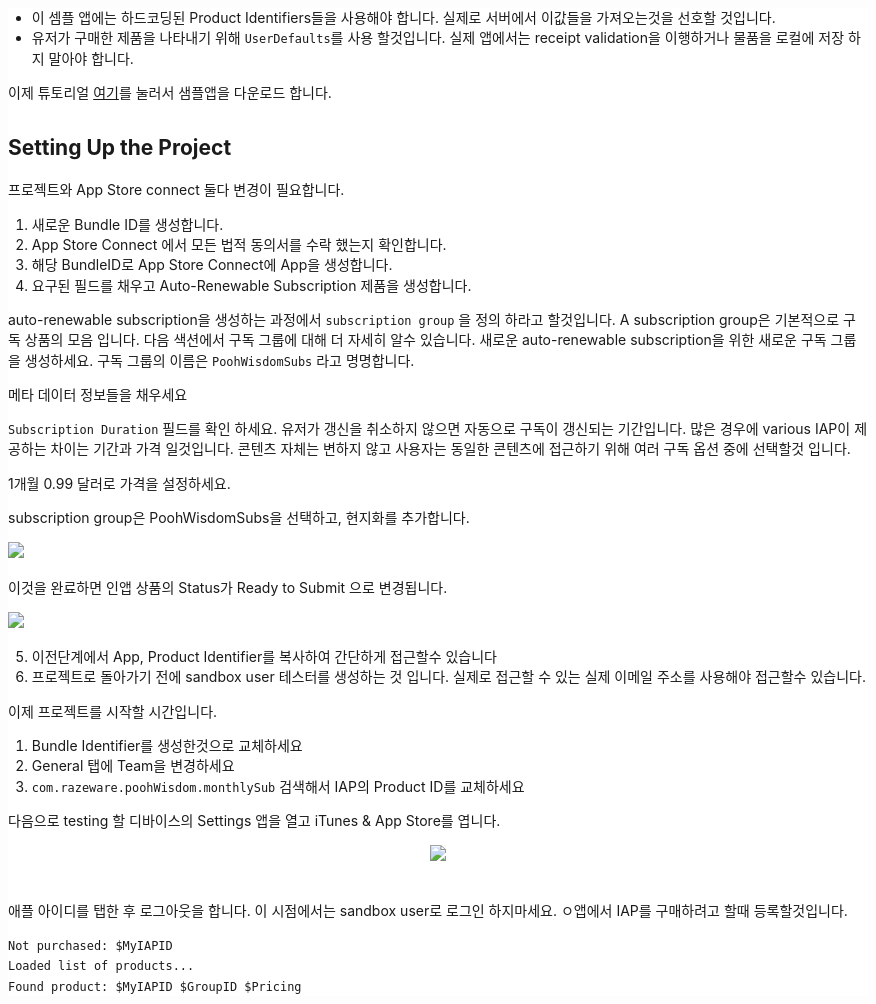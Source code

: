 - 이 셈플 앱에는 하드코딩된 Product Identifiers들을 사용해야 합니다. 실제로 서버에서 이값들을 가져오는것을 선호할 것입니다. 
- 유저가 구매한 제품을 나타내기 위해 `UserDefaults`를 사용 할것입니다. 실제 앱에서는 receipt validation을 이행하거나 물품을 로컬에 저장 하지 말아야 합니다.

이제 튜토리얼 [여기](https://koenig-media.raywenderlich.com/uploads/2019/05/PoohWisdom.zip)를 눌러서 샘플앱을 다운로드 합니다.

<div id='section-id-37'/>

## Setting Up the Project

프로젝트와 App Store connect 둘다 변경이 필요합니다.

1. 새로운 Bundle ID를 생성합니다.
2. App Store Connect 에서 모든 법적 동의서를 수락 했는지 확인합니다. 
3. 해당 BundleID로 App Store Connect에 App을 생성합니다. 
4. 요구된 필드를 채우고 Auto-Renewable Subscription 제품을 생성합니다.

auto-renewable subscription을 생성하는 과정에서 `subscription group` 을 정의 하라고 할것입니다. A subscription group은 기본적으로 구독 상품의 모음 입니다. 다음 색션에서 구독 그룹에 대해 더 자세히 알수 있습니다. 새로운 auto-renewable subscription을 위한 새로운 구독 그룹을 생성하세요. 구독 그룹의 이름은 `PoohWisdomSubs` 라고 명명합니다.

메타 데이터 정보들을 채우세요

`Subscription Duration` 필드를 확인 하세요. 유저가 갱신을 취소하지 않으면 자동으로 구독이 갱신되는 기간입니다. 많은 경우에 various IAP이 제공하는 차이는 기간과 가격 일것입니다. 콘텐츠 자체는 변하지 않고 사용자는 동일한 콘텐츠에 접근하기 위해 여러 구독 옵션 중에 선택할것 입니다. 

1개월 0.99 달러로 가격을 설정하세요. 

subscription group은 PoohWisdomSubs을 선택하고, 현지화를 추가합니다.

![](https://koenig-media.raywenderlich.com/uploads/2019/03/Screen-Shot-2019-03-24-at-3.19.24-PM.png)

이것을 완료하면 인앱 상품의 Status가 Ready to Submit 으로 변경됩니다.

![](https://koenig-media.raywenderlich.com/uploads/2019/03/Screen-Shot-2019-03-24-at-3.25.01-PM.png)

5. 이전단계에서 App, Product Identifier를 복사하여 간단하게 접근할수 있습니다
6. 프로젝트로 돌아가기 전에 sandbox user 테스터를 생성하는 것 입니다. 실제로 접근할 수 있는 실제 이메일 주소를 사용해야 접근할수 있습니다. 

이제 프로젝트를 시작할 시간입니다. 

1. Bundle Identifier를 생성한것으로 교체하세요
2. General 탭에 Team을 변경하세요
3. `com.razeware.poohWisdom.monthlySub` 검색해서 IAP의 Product ID를  교체하세요

다음으로 testing 할 디바이스의 Settings 앱을 열고 iTunes & App Store를 엽니다.

<center><img src="https://koenig-media.raywenderlich.com/uploads/2016/03/RazeFaces-Settings.jpg" width="450"></center> <br> 

애플 아이디를 탭한 후 로그아웃을 합니다. 이 시점에서는 sandbox user로 로그인 하지마세요. ㅇ앱에서 IAP를 구매하려고 할때 등록할것입니다. 

```
Not purchased: $MyIAPID
Loaded list of products...
Found product: $MyIAPID $GroupID $Pricing
```
